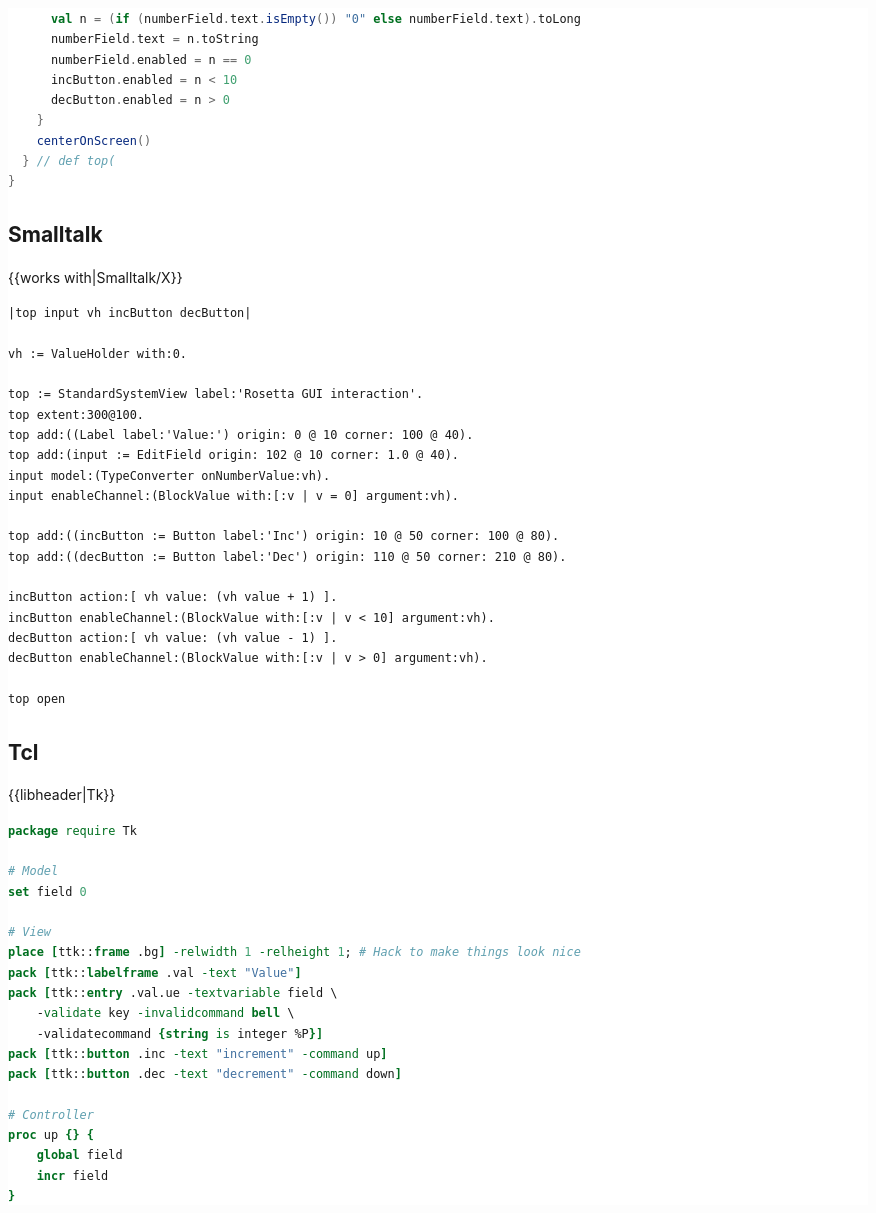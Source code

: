 ```Scala
      val n = (if (numberField.text.isEmpty()) "0" else numberField.text).toLong
      numberField.text = n.toString
      numberField.enabled = n == 0
      incButton.enabled = n < 10
      decButton.enabled = n > 0
    }
    centerOnScreen()
  } // def top(
}
```



## Smalltalk

{{works with|Smalltalk/X}}

```smalltalk
|top input vh incButton decButton|

vh := ValueHolder with:0.

top := StandardSystemView label:'Rosetta GUI interaction'.
top extent:300@100.
top add:((Label label:'Value:') origin: 0 @ 10 corner: 100 @ 40).
top add:(input := EditField origin: 102 @ 10 corner: 1.0 @ 40).
input model:(TypeConverter onNumberValue:vh).
input enableChannel:(BlockValue with:[:v | v = 0] argument:vh).

top add:((incButton := Button label:'Inc') origin: 10 @ 50 corner: 100 @ 80).
top add:((decButton := Button label:'Dec') origin: 110 @ 50 corner: 210 @ 80).

incButton action:[ vh value: (vh value + 1) ].
incButton enableChannel:(BlockValue with:[:v | v < 10] argument:vh).
decButton action:[ vh value: (vh value - 1) ].
decButton enableChannel:(BlockValue with:[:v | v > 0] argument:vh).

top open
```



## Tcl

{{libheader|Tk}}

```tcl
package require Tk

# Model
set field 0

# View
place [ttk::frame .bg] -relwidth 1 -relheight 1; # Hack to make things look nice
pack [ttk::labelframe .val -text "Value"]
pack [ttk::entry .val.ue -textvariable field \
	-validate key -invalidcommand bell \
	-validatecommand {string is integer %P}]
pack [ttk::button .inc -text "increment" -command up]
pack [ttk::button .dec -text "decrement" -command down]

# Controller
proc up {} {
    global field
    incr field
}
```